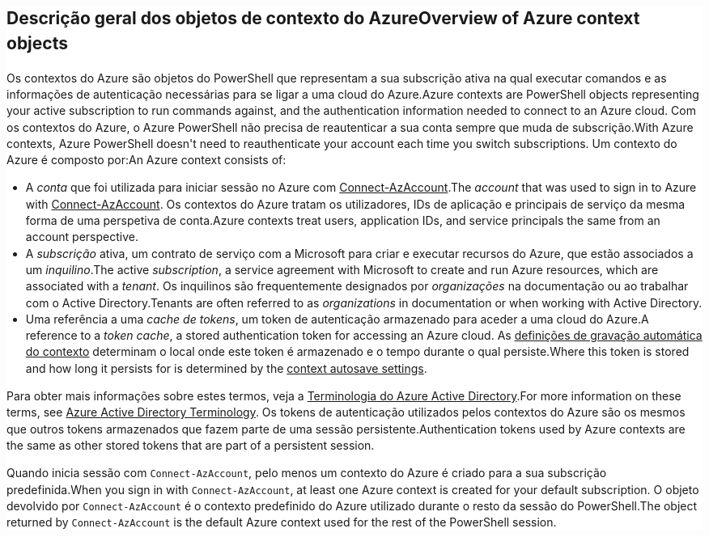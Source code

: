 ## <a name="overview-of-azure-context-objects"></a><span data-ttu-id="f40b8-110">Descrição geral dos objetos de contexto do Azure</span><span class="sxs-lookup"><span data-stu-id="f40b8-110">Overview of Azure context objects</span></span>

<span data-ttu-id="f40b8-111">Os contextos do Azure são objetos do PowerShell que representam a sua subscrição ativa na qual executar comandos e as informações de autenticação necessárias para se ligar a uma cloud do Azure.</span><span class="sxs-lookup"><span data-stu-id="f40b8-111">Azure contexts are PowerShell objects representing your active subscription to run commands against, and the authentication information needed to connect to an Azure cloud.</span></span> <span data-ttu-id="f40b8-112">Com os contextos do Azure, o Azure PowerShell não precisa de reautenticar a sua conta sempre que muda de subscrição.</span><span class="sxs-lookup"><span data-stu-id="f40b8-112">With Azure contexts, Azure PowerShell doesn't need to reauthenticate your account each time you switch subscriptions.</span></span> <span data-ttu-id="f40b8-113">Um contexto do Azure é composto por:</span><span class="sxs-lookup"><span data-stu-id="f40b8-113">An Azure context consists of:</span></span>

* <span data-ttu-id="f40b8-114">A _conta_ que foi utilizada para iniciar sessão no Azure com [Connect-AzAccount](/powershell/module/az.accounts/connect-azaccount).</span><span class="sxs-lookup"><span data-stu-id="f40b8-114">The _account_ that was used to sign in to Azure with [Connect-AzAccount](/powershell/module/az.accounts/connect-azaccount).</span></span> <span data-ttu-id="f40b8-115">Os contextos do Azure tratam os utilizadores, IDs de aplicação e principais de serviço da mesma forma de uma perspetiva de conta.</span><span class="sxs-lookup"><span data-stu-id="f40b8-115">Azure contexts treat users, application IDs, and service principals the same from an account perspective.</span></span>
* <span data-ttu-id="f40b8-116">A _subscrição_ ativa, um contrato de serviço com a Microsoft para criar e executar recursos do Azure, que estão associados a um _inquilino_.</span><span class="sxs-lookup"><span data-stu-id="f40b8-116">The active _subscription_, a service agreement with Microsoft to create and run Azure resources, which are associated with a _tenant_.</span></span> <span data-ttu-id="f40b8-117">Os inquilinos são frequentemente designados por _organizações_ na documentação ou ao trabalhar com o Active Directory.</span><span class="sxs-lookup"><span data-stu-id="f40b8-117">Tenants are often referred to as _organizations_ in documentation or when working with Active Directory.</span></span>
* <span data-ttu-id="f40b8-118">Uma referência a uma _cache de tokens_, um token de autenticação armazenado para aceder a uma cloud do Azure.</span><span class="sxs-lookup"><span data-stu-id="f40b8-118">A reference to a _token cache_, a stored authentication token for accessing an Azure cloud.</span></span> <span data-ttu-id="f40b8-119">As [definições de gravação automática do contexto](#save-azure-contexts-across-powershell-sessions) determinam o local onde este token é armazenado e o tempo durante o qual persiste.</span><span class="sxs-lookup"><span data-stu-id="f40b8-119">Where this token is stored and how long it persists for is determined by the [context autosave settings](#save-azure-contexts-across-powershell-sessions).</span></span>

<span data-ttu-id="f40b8-120">Para obter mais informações sobre estes termos, veja a [Terminologia do Azure Active Directory](/azure/active-directory/fundamentals/active-directory-whatis#terminology).</span><span class="sxs-lookup"><span data-stu-id="f40b8-120">For more information on these terms, see [Azure Active Directory Terminology](/azure/active-directory/fundamentals/active-directory-whatis#terminology).</span></span> <span data-ttu-id="f40b8-121">Os tokens de autenticação utilizados pelos contextos do Azure são os mesmos que outros tokens armazenados que fazem parte de uma sessão persistente.</span><span class="sxs-lookup"><span data-stu-id="f40b8-121">Authentication tokens used by Azure contexts are the same as other stored tokens that are part of a persistent session.</span></span> 

<span data-ttu-id="f40b8-122">Quando inicia sessão com `Connect-AzAccount`, pelo menos um contexto do Azure é criado para a sua subscrição predefinida.</span><span class="sxs-lookup"><span data-stu-id="f40b8-122">When you sign in with `Connect-AzAccount`, at least one Azure context is created for your default subscription.</span></span> <span data-ttu-id="f40b8-123">O objeto devolvido por `Connect-AzAccount` é o contexto predefinido do Azure utilizado durante o resto da sessão do PowerShell.</span><span class="sxs-lookup"><span data-stu-id="f40b8-123">The object returned by `Connect-AzAccount` is the default Azure context used for the rest of the PowerShell session.</span></span>
